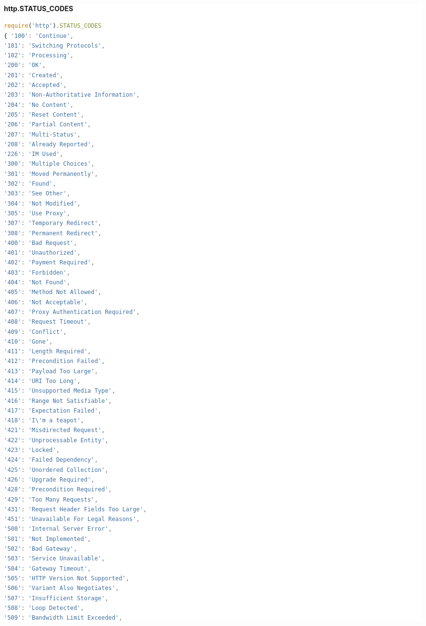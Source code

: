 **http.STATUS_CODES**

```javascript
require('http').STATUS_CODES
{ '100': 'Continue',
'101': 'Switching Protocols',
'102': 'Processing',
'200': 'OK',
'201': 'Created',
'202': 'Accepted',
'203': 'Non-Authoritative Information',
'204': 'No Content',
'205': 'Reset Content',
'206': 'Partial Content',
'207': 'Multi-Status',
'208': 'Already Reported',
'226': 'IM Used',
'300': 'Multiple Choices',
'301': 'Moved Permanently',
'302': 'Found',
'303': 'See Other',
'304': 'Not Modified',
'305': 'Use Proxy',
'307': 'Temporary Redirect',
'308': 'Permanent Redirect',
'400': 'Bad Request',
'401': 'Unauthorized',
'402': 'Payment Required',
'403': 'Forbidden',
'404': 'Not Found',
'405': 'Method Not Allowed',
'406': 'Not Acceptable',
'407': 'Proxy Authentication Required',
'408': 'Request Timeout',
'409': 'Conflict',
'410': 'Gone',
'411': 'Length Required',
'412': 'Precondition Failed',
'413': 'Payload Too Large',
'414': 'URI Too Long',
'415': 'Unsupported Media Type',
'416': 'Range Not Satisfiable',
'417': 'Expectation Failed',
'418': 'I\'m a teapot',
'421': 'Misdirected Request',
'422': 'Unprocessable Entity',
'423': 'Locked',
'424': 'Failed Dependency',
'425': 'Unordered Collection',
'426': 'Upgrade Required',
'428': 'Precondition Required',
'429': 'Too Many Requests',
'431': 'Request Header Fields Too Large',
'451': 'Unavailable For Legal Reasons',
'500': 'Internal Server Error',
'501': 'Not Implemented',
'502': 'Bad Gateway',
'503': 'Service Unavailable',
'504': 'Gateway Timeout',
'505': 'HTTP Version Not Supported',
'506': 'Variant Also Negotiates',
'507': 'Insufficient Storage',
'508': 'Loop Detected',
'509': 'Bandwidth Limit Exceeded',
```